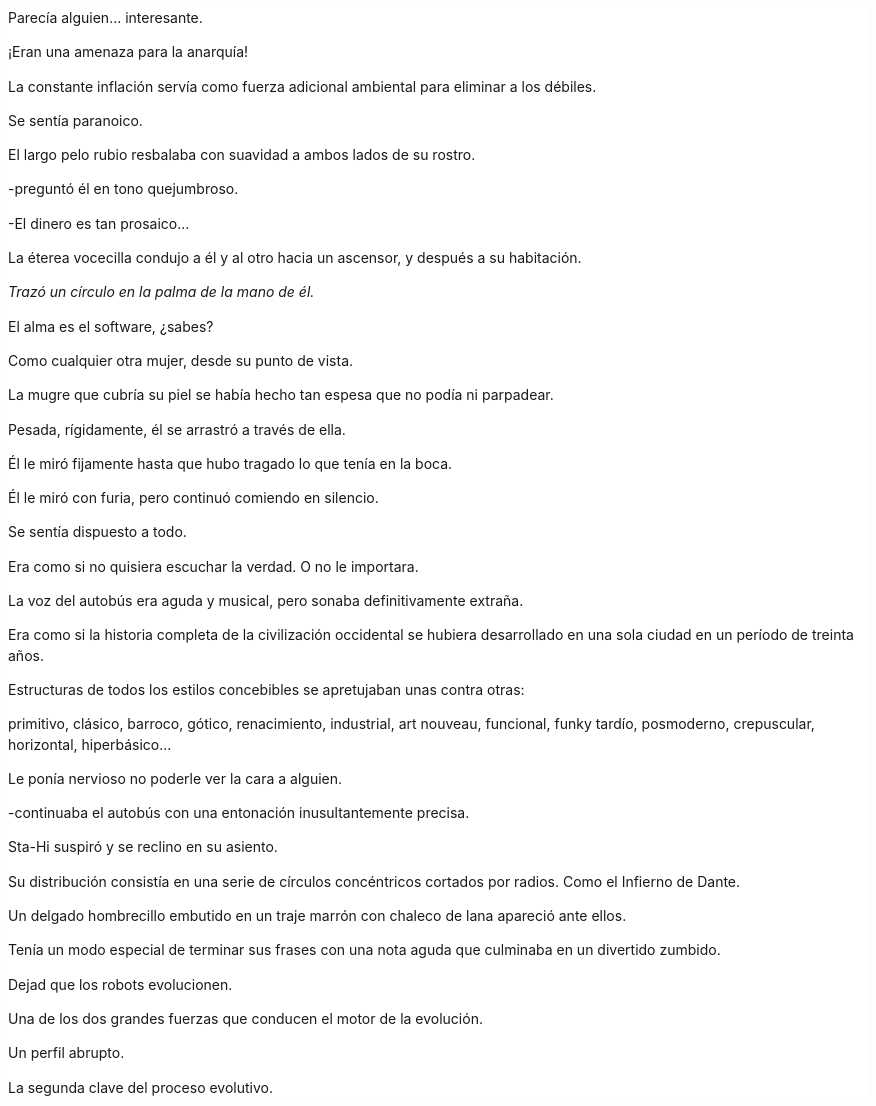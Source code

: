 Parecía alguien... interesante.

¡Eran una amenaza para la anarquía!

La constante inflación servía como fuerza adicional ambiental para eliminar a los débiles.

Se sentía paranoico.

El largo pelo rubio resbalaba con suavidad a ambos lados de su rostro.

-preguntó él en tono quejumbroso.

-El dinero es tan prosaico...

La éterea vocecilla condujo a él y al otro hacia un ascensor, y después a su habitación.

*Trazó un círculo en la palma de la mano de él.*

El alma es el software, ¿sabes?

Como cualquier otra mujer, desde su punto de vista.

La mugre que cubría su piel se había hecho tan espesa que no podía ni parpadear.

Pesada, rígidamente, él se arrastró a través de ella.

Él le miró fijamente hasta que hubo tragado lo que tenía en la boca.

Él le miró con furia, pero continuó comiendo en silencio.

Se sentía dispuesto a todo.

Era como si no quisiera escuchar la verdad. O no le importara.

La voz del autobús era aguda y musical, pero sonaba definitivamente extraña.

Era como si la historia completa de la civilización occidental se hubiera desarrollado en una sola ciudad en un período de treinta años.

Estructuras de todos los estilos concebibles se apretujaban unas contra otras:

primitivo, clásico, barroco, gótico, renacimiento, industrial, art nouveau, funcional, funky tardío, posmoderno, crepuscular, horizontal, hiperbásico...

Le ponía nervioso no poderle ver la cara a alguien.

-continuaba el autobús con una entonación inusultantemente precisa.

Sta-Hi suspiró y se reclino en su asiento.

Su distribución consistía en una serie de círculos concéntricos cortados por radios. Como el Infierno de Dante.

Un delgado hombrecillo embutido en un traje marrón con chaleco de lana apareció ante ellos.

Tenía un modo especial de terminar sus frases con una nota aguda que culminaba en un divertido zumbido.

Dejad que los robots evolucionen.

Una de los dos grandes fuerzas que conducen el motor de la evolución.

Un perfil abrupto.

La segunda clave del proceso evolutivo.
